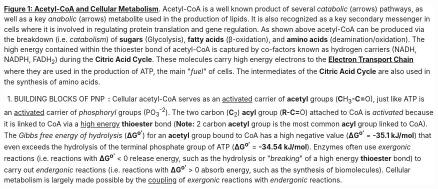 <b><u>Figure 1: <span id="Red">Acetyl-CoA</span> and Cellular Metabolism</u></b>. <span id="Red">Acetyl-CoA</span> is a well known product of several <i>catabolic</i> (<span id="Red">arrows</span>) pathways, as well as a key <i>anabolic</i> (<span id="Blue">arrows</span>) metabolite used in the production of lipids. It is also recognized as a key secondary messenger in cells where it is involved in regulating protein translation and gene regulation. As shown above <span id="Red">acetyl-CoA</span> can be produced via the breakdown (i.e. <i>catabolism</i>) of <b>sugars</b> (Glycolysis), <b>fatty acids</b> (&beta;-oxidation), and <b>amino acids</b> (deamination/oxidation). The high energy contained within the thioester bond of <span id="Red">acetyl-CoA</span> is captured by co-factors known as hydrogen carriers (<span id="Lb3">NADH</span>, <span id="Lb3">NADPH</span>, <span id="Lb3">FADH</span><sub>2</sub>) during the <b>Citric Acid Cycle</b>. These molecules carry high energy electrons to the <b><a class="one" href="https://www.biointeractive.org/classroom-resources/electron-transport-chain">Electron Transport Chain</a></b> where they are used in the production of <span id="Red">ATP</span>, the main "<i>fuel</i>" of cells. The intermediates of the <b>Citric Acid Cycle</b> are also used in the synthesis of amino acids.
</figcaption>
</figure>
</div>




<a id="BB_PNP"></a>
<span id="BBlk">&thinsp; 1. BUILDING BLOCKS OF PNP &thinsp;</span>**:** Cellular <span id="Red">acetyl-CoA</span> serves as an <u>activated</u> carrier of **acetyl** groups (**C**<span id="Blue">H</span><sub>3</sub>**-C=**<span id="Red">O</span>), just like <span id="Red">ATP</span> is an <u>activated</u> carrier of *phosphoryl* groups (<span id="Purple">P</span><span id="Red">O</span><sub>3</sub><sup>-2</sup>). The two carbon (**C**<sub>2</sub>) **acyl** group (**R-C=**<span id="Red">O</span>) attached to <span id="Red">CoA</span> is *activated* because it is linked to <span id="Red">CoA</span> via a <u>high energy</u> **thioester** bond (**Note:** 2 carbon **acetyl** group is the most common **acyl** group linked to <span id="Red">CoA</span>). The *Gibbs free energy of hydrolysis* (**&Delta;G<sup>o&prime;</sup>**) for an **acetyl** group bound to <span id="Red">CoA</span> has a high negative value (**&Delta;G<sup>o&prime;</sup>** = **-35.1 kJ/mol**) that even exceeds the hydrolysis of the terminal phosphate group of <span id="Red">ATP</span> (**&Delta;G<sup>o&prime;</sup>** = **-34.54 kJ/mol**). Enzymes often use *exergonic* reactions (i.e. reactions with **&Delta;G<sup>o&prime;</sup>** < 0 release energy, such as the hydrolysis or "*breaking*" of a high energy **thioester** bond) to carry out *endergonic* reactions (i.e. reactions with **&Delta;G<sup>o&prime;</sup>** > 0 absorb energy, such as the synthesis of biomolecules). Cellular metabolism is largely made possible by the <u>coupling</u> of *exergonic* reactions with *endergonic* reactions.  